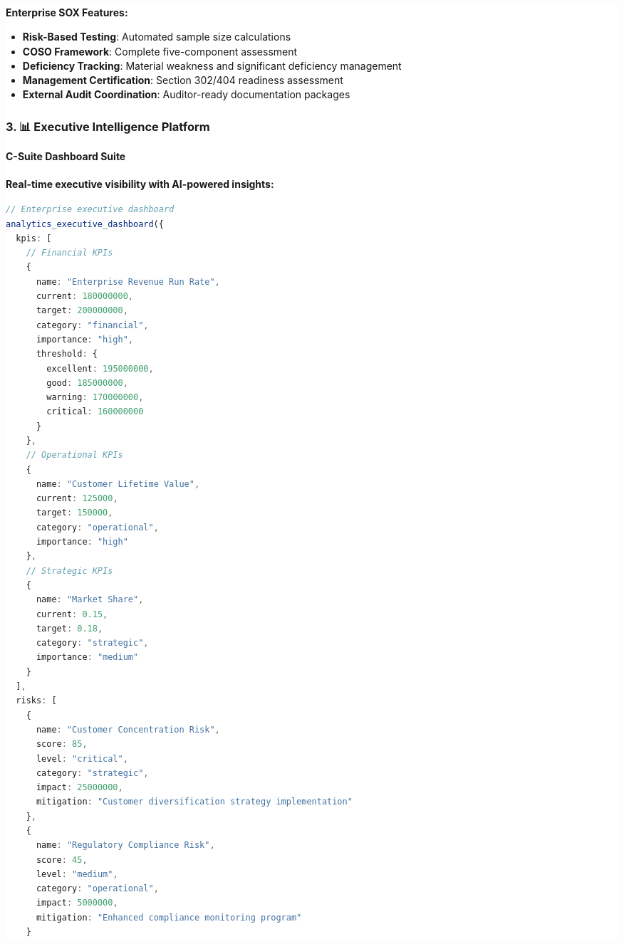 **Enterprise SOX Features:**
- **Risk-Based Testing**: Automated sample size calculations
- **COSO Framework**: Complete five-component assessment
- **Deficiency Tracking**: Material weakness and significant deficiency management
- **Management Certification**: Section 302/404 readiness assessment
- **External Audit Coordination**: Auditor-ready documentation packages

### 3. 📊 **Executive Intelligence Platform**

#### **C-Suite Dashboard Suite**
**Real-time executive visibility with AI-powered insights:**

```typescript
// Enterprise executive dashboard
analytics_executive_dashboard({
  kpis: [
    // Financial KPIs
    {
      name: "Enterprise Revenue Run Rate",
      current: 180000000,
      target: 200000000,
      category: "financial",
      importance: "high",
      threshold: {
        excellent: 195000000,
        good: 185000000,
        warning: 170000000, 
        critical: 160000000
      }
    },
    // Operational KPIs
    {
      name: "Customer Lifetime Value",
      current: 125000,
      target: 150000,
      category: "operational", 
      importance: "high"
    },
    // Strategic KPIs
    {
      name: "Market Share",
      current: 0.15,
      target: 0.18,
      category: "strategic",
      importance: "medium"
    }
  ],
  risks: [
    {
      name: "Customer Concentration Risk",
      score: 85,
      level: "critical",
      category: "strategic",
      impact: 25000000,
      mitigation: "Customer diversification strategy implementation"
    },
    {
      name: "Regulatory Compliance Risk", 
      score: 45,
      level: "medium",
      category: "operational",
      impact: 5000000,
      mitigation: "Enhanced compliance monitoring program"
    }
```
